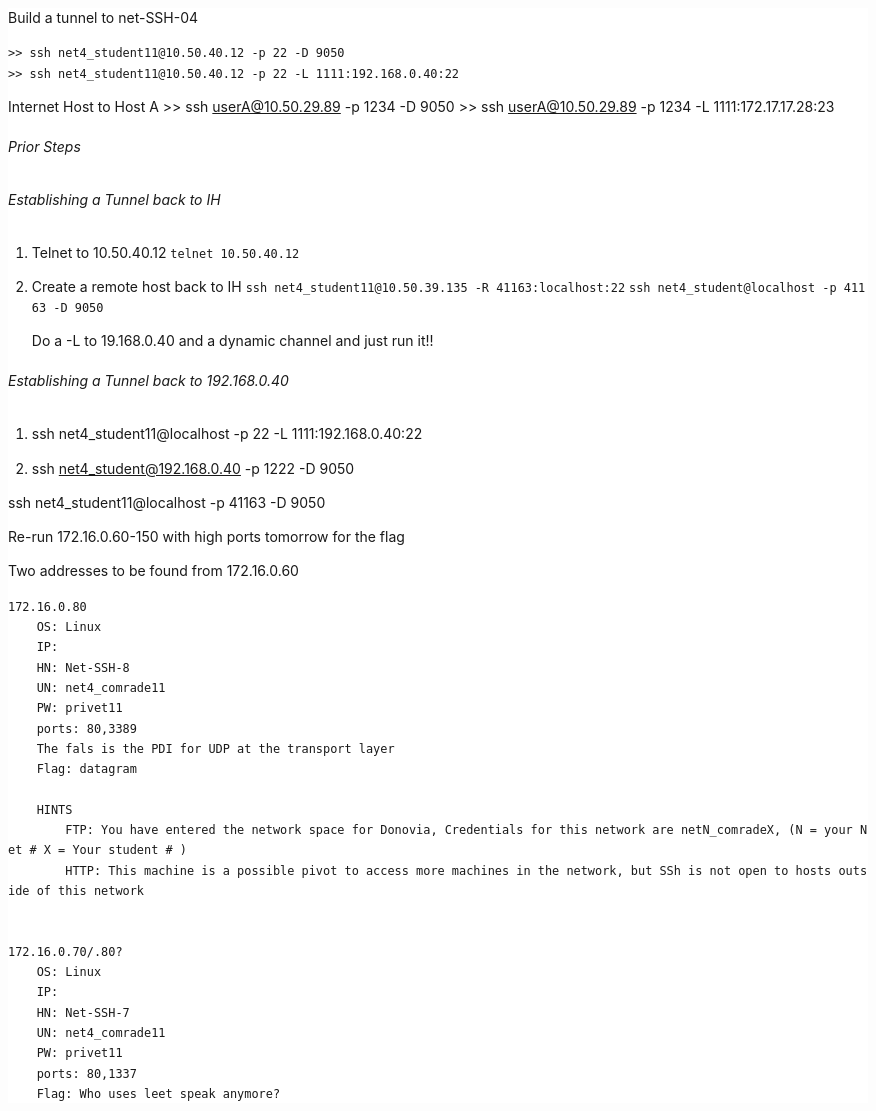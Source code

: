 Build a tunnel to  net-SSH-04

    >> ssh net4_student11@10.50.40.12 -p 22 -D 9050
    >> ssh net4_student11@10.50.40.12 -p 22 -L 1111:192.168.0.40:22


Internet Host to Host A
    >> ssh userA@10.50.29.89 -p 1234 -D 9050
    >> ssh userA@10.50.29.89 -p 1234 -L 1111:172.17.17.28:23

###### Prior Steps ######
###### Establishing a Tunnel back to IH ######

1. Telnet to 10.50.40.12 
    `telnet 10.50.40.12 `
2. Create a remote host back to IH 
    `ssh net4_student11@10.50.39.135 -R 41163:localhost:22`
    `ssh net4_student@localhost -p 41163 -D 9050`

    Do a -L to 19.168.0.40 and a dynamic channel and just run it!!

###### Establishing a Tunnel back to 192.168.0.40 ######
1. ssh net4_student11@localhost -p 22 -L 1111:192.168.0.40:22


1. ssh net4_student@192.168.0.40 -p 1222 -D 9050


ssh net4_student11@localhost -p 41163 -D 9050


Re-run 172.16.0.60-150 with high ports tomorrow for the flag



Two addresses to be found from 172.16.0.60

    172.16.0.80
        OS: Linux
        IP:
        HN: Net-SSH-8
        UN: net4_comrade11
        PW: privet11
        ports: 80,3389
        The fals is the PDI for UDP at the transport layer
        Flag: datagram

        HINTS
            FTP: You have entered the network space for Donovia, Credentials for this network are netN_comradeX, (N = your Net # X = Your student # )
            HTTP: This machine is a possible pivot to access more machines in the network, but SSh is not open to hosts outside of this network 


    172.16.0.70/.80?
        OS: Linux
        IP: 
        HN: Net-SSH-7
        UN: net4_comrade11
        PW: privet11
        ports: 80,1337
        Flag: Who uses leet speak anymore?
